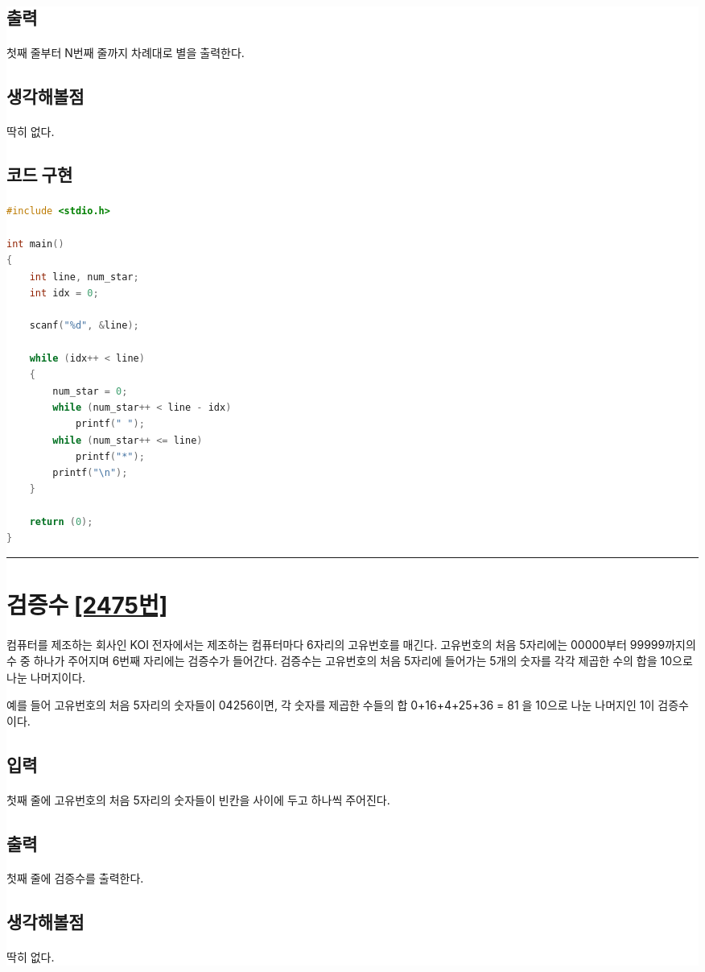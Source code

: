 ## 출력
첫째 줄부터 N번째 줄까지 차례대로 별을 출력한다.    

## 생각해볼점
딱히 없다.    

## 코드 구현
```c
#include <stdio.h>

int	main()
{
	int	line, num_star;
	int	idx = 0;

	scanf("%d", &line);
	
	while (idx++ < line)
	{
		num_star = 0;
		while (num_star++ < line - idx)
			printf(" ");
		while (num_star++ <= line)
			printf("*");
		printf("\n");
	}

	return (0);
}
```

***

# 검증수 [[2475번]](https://www.acmicpc.net/problem/2475)
컴퓨터를 제조하는 회사인 KOI 전자에서는 제조하는 컴퓨터마다 6자리의 고유번호를 매긴다. 고유번호의 처음 5자리에는 00000부터 99999까지의 수 중 하나가 주어지며 6번째 자리에는 검증수가 들어간다. 검증수는 고유번호의 처음 5자리에 들어가는 5개의 숫자를 각각 제곱한 수의 합을 10으로 나눈 나머지이다.    

예를 들어 고유번호의 처음 5자리의 숫자들이 04256이면, 각 숫자를 제곱한 수들의 합 0+16+4+25+36 = 81 을 10으로 나눈 나머지인 1이 검증수이다.    

## 입력
첫째 줄에 고유번호의 처음 5자리의 숫자들이 빈칸을 사이에 두고 하나씩 주어진다.    

## 출력
첫째 줄에 검증수를 출력한다.    

## 생각해볼점
딱히 없다.    
